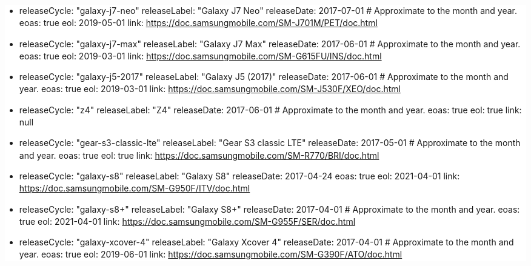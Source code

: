 -   releaseCycle: "galaxy-j7-neo"
    releaseLabel: "Galaxy J7 Neo"
    releaseDate: 2017-07-01 # Approximate to the month and year.
    eoas: true
    eol: 2019-05-01
    link: https://doc.samsungmobile.com/SM-J701M/PET/doc.html

-   releaseCycle: "galaxy-j7-max"
    releaseLabel: "Galaxy J7 Max"
    releaseDate: 2017-06-01 # Approximate to the month and year.
    eoas: true
    eol: 2019-03-01
    link: https://doc.samsungmobile.com/SM-G615FU/INS/doc.html

-   releaseCycle: "galaxy-j5-2017"
    releaseLabel: "Galaxy J5 (2017)"
    releaseDate: 2017-06-01 # Approximate to the month and year.
    eoas: true
    eol: 2019-03-01
    link: https://doc.samsungmobile.com/SM-J530F/XEO/doc.html

-   releaseCycle: "z4"
    releaseLabel: "Z4"
    releaseDate: 2017-06-01 # Approximate to the month and year.
    eoas: true
    eol: true
    link: null

-   releaseCycle: "gear-s3-classic-lte"
    releaseLabel: "Gear S3 classic LTE"
    releaseDate: 2017-05-01 # Approximate to the month and year.
    eoas: true
    eol: true
    link: https://doc.samsungmobile.com/SM-R770/BRI/doc.html

-   releaseCycle: "galaxy-s8"
    releaseLabel: "Galaxy S8"
    releaseDate: 2017-04-24
    eoas: true
    eol: 2021-04-01
    link: https://doc.samsungmobile.com/SM-G950F/ITV/doc.html

-   releaseCycle: "galaxy-s8+"
    releaseLabel: "Galaxy S8+"
    releaseDate: 2017-04-01 # Approximate to the month and year.
    eoas: true
    eol: 2021-04-01
    link: https://doc.samsungmobile.com/SM-G955F/SER/doc.html

-   releaseCycle: "galaxy-xcover-4"
    releaseLabel: "Galaxy Xcover 4"
    releaseDate: 2017-04-01 # Approximate to the month and year.
    eoas: true
    eol: 2019-06-01
    link: https://doc.samsungmobile.com/SM-G390F/ATO/doc.html
